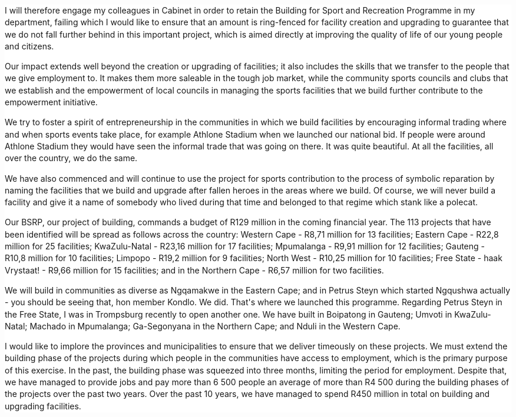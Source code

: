 I will therefore engage my colleagues in Cabinet  in  order  to  retain  the
Building for Sport and Recreation Programme in my department, failing  which
I would like to ensure that an amount is ring-fenced for  facility  creation
and upgrading to guarantee that we  do  not  fall  further  behind  in  this
important project, which is aimed directly at improving the quality of  life
of our young people and citizens.

Our impact extends well beyond the creation or upgrading of  facilities;  it
also includes the skills that  we  transfer  to  the  people  that  we  give
employment to. It makes them more saleable in the tough  job  market,  while
the  community  sports  councils  and  clubs  that  we  establish  and   the
empowerment of local councils in managing  the  sports  facilities  that  we
build further contribute to the empowerment initiative.

We try to foster a spirit of entrepreneurship in the  communities  in  which
we build facilities by encouraging informal trading where  and  when  sports
events take  place,  for  example  Athlone  Stadium  when  we  launched  our
national bid. If people were around Athlone Stadium  they  would  have  seen
the informal trade that was going on there. It was quite beautiful.  At  all
the facilities, all over the country, we do the same.

We have also commenced and will continue  to  use  the  project  for  sports
contribution to the process of symbolic reparation by naming the  facilities
that we build and upgrade after fallen heroes in the areas where  we  build.
Of course, we will never build a facility and give it  a  name  of  somebody
who lived during that time and belonged to that regime which  stank  like  a
polecat.

Our BSRP, our project of building, commands a budget of R129 million in  the
coming financial year. The 113 projects that have been  identified  will  be
spread as follows across the country: Western Cape - R8,71  million  for  13
facilities; Eastern Cape - R22,8 million for 25 facilities; KwaZulu-Natal  -
R23,16 million  for  17  facilities;  Mpumalanga  -  R9,91 million  for   12
facilities; Gauteng - R10,8 million  for  10  facilities;  Limpopo  -  R19,2
million for 9 facilities; North West -  R10,25 million  for  10  facilities;
Free State - haak Vrystaat! - R9,66 million for 15 facilities;  and  in  the
Northern Cape - R6,57 million for two facilities.

We will build in communities as diverse as Ngqamakwe in  the  Eastern  Cape;
and in Petrus Steyn which started Ngqushwa actually - you should  be  seeing
that, hon member Kondlo. We did. That's where we  launched  this  programme.
Regarding Petrus Steyn in the Free State, I was in  Trompsburg  recently  to
open another one. We have built in Boipatong in Gauteng; Umvoti in  KwaZulu-
Natal; Machado in Mpumalanga; Ga-Segonyana in the Northern Cape;  and  Nduli
in the Western Cape.

I would like to implore the provinces and municipalities to ensure  that  we
deliver timeously on these projects. We must extend the  building  phase  of
the  projects  during  which  people  in  the  communities  have  access  to
employment, which is the primary purpose of this exercise. In the past,  the
building phase was squeezed into  three  months,  limiting  the  period  for
employment. Despite that, we have managed to provide jobs and pay more  than
6 500 people an average of more than R4 500 during the  building  phases  of
the projects over the past two years.  Over  the  past  10  years,  we  have
managed  to  spend  R450 million  in  total  on   building   and   upgrading
facilities.
